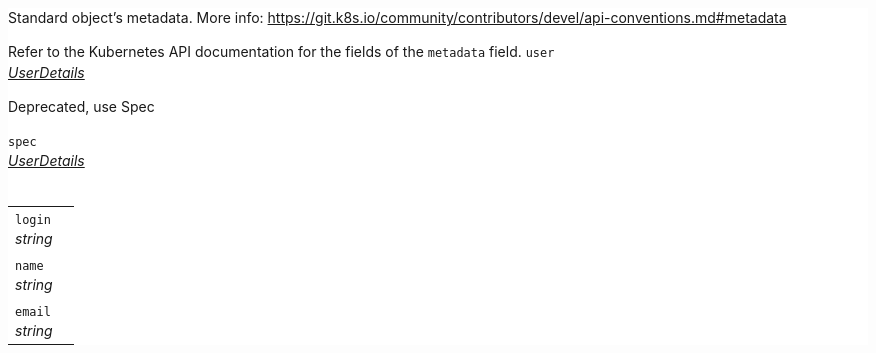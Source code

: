 <p>Standard object&rsquo;s metadata.
More info: <a href="https://git.k8s.io/community/contributors/devel/api-conventions.md#metadata">https://git.k8s.io/community/contributors/devel/api-conventions.md#metadata</a></p>
Refer to the Kubernetes API documentation for the fields of the
<code>metadata</code> field.
</td>
</tr>
<tr>
<td>
<code>user</code></br>
<em>
<a href="#jenkins.io/v1.UserDetails">
UserDetails
</a>
</em>
</td>
<td>
<p>Deprecated, use Spec</p>
</td>
</tr>
<tr>
<td>
<code>spec</code></br>
<em>
<a href="#jenkins.io/v1.UserDetails">
UserDetails
</a>
</em>
</td>
<td>
<br/>
<br/>
<table>
<tr>
<td>
<code>login</code></br>
<em>
string
</em>
</td>
<td>
</td>
</tr>
<tr>
<td>
<code>name</code></br>
<em>
string
</em>
</td>
<td>
</td>
</tr>
<tr>
<td>
<code>email</code></br>
<em>
string
</em>
</td>
<td>
</td>
</tr>
<tr>